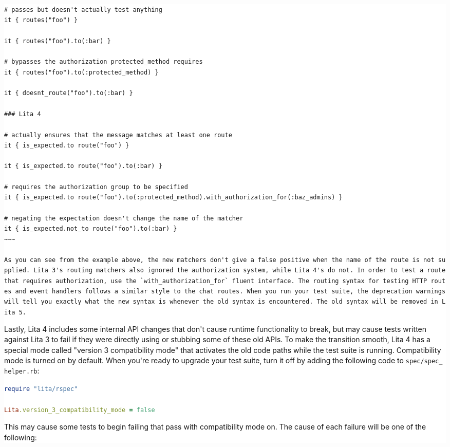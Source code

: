     # passes but doesn't actually test anything
    it { routes("foo") }

    it { routes("foo").to(:bar) }

    # bypasses the authorization protected_method requires
    it { routes("foo").to(:protected_method) }

    it { doesnt_route("foo").to(:bar) }

    ### Lita 4

    # actually ensures that the message matches at least one route
    it { is_expected.to route("foo") }

    it { is_expected.to route("foo").to(:bar) }

    # requires the authorization group to be specified
    it { is_expected.to route("foo").to(:protected_method).with_authorization_for(:baz_admins) }

    # negating the expectation doesn't change the name of the matcher
    it { is_expected.not_to route("foo").to(:bar) }
    ~~~

    As you can see from the example above, the new matchers don't give a false positive when the name of the route is not supplied. Lita 3's routing matchers also ignored the authorization system, while Lita 4's do not. In order to test a route that requires authorization, use the `with_authorization_for` fluent interface. The routing syntax for testing HTTP routes and event handlers follows a similar style to the chat routes. When you run your test suite, the deprecation warnings will tell you exactly what the new syntax is whenever the old syntax is encountered. The old syntax will be removed in Lita 5.

Lastly, Lita 4 includes some internal API changes that don't cause runtime functionality to break, but may cause tests written against Lita 3 to fail if they were directly using or stubbing some of these old APIs. To make the transition smooth, Lita 4 has a special mode called "version 3 compatibility mode" that activates the old code paths while the test suite is running. Compatibility mode is turned on by default. When you're ready to upgrade your test suite, turn it off by adding the following code to `spec/spec_helper.rb`:

~~~ ruby
require "lita/rspec"

Lita.version_3_compatibility_mode = false
~~~

This may cause some tests to begin failing that pass with compatibility mode on. The cause of each failure will be one of the following:
